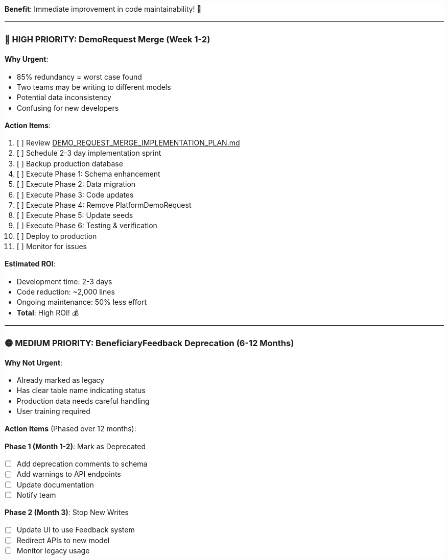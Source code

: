 **Benefit**: Immediate improvement in code maintainability! 🎉

---

### 🔴 HIGH PRIORITY: DemoRequest Merge (Week 1-2)

**Why Urgent**:
- 85% redundancy = worst case found
- Two teams may be writing to different models
- Potential data inconsistency
- Confusing for new developers

**Action Items**:
1. [ ] Review [DEMO_REQUEST_MERGE_IMPLEMENTATION_PLAN.md](./DEMO_REQUEST_MERGE_IMPLEMENTATION_PLAN.md)
2. [ ] Schedule 2-3 day implementation sprint
3. [ ] Backup production database
4. [ ] Execute Phase 1: Schema enhancement
5. [ ] Execute Phase 2: Data migration
6. [ ] Execute Phase 3: Code updates
7. [ ] Execute Phase 4: Remove PlatformDemoRequest
8. [ ] Execute Phase 5: Update seeds
9. [ ] Execute Phase 6: Testing & verification
10. [ ] Deploy to production
11. [ ] Monitor for issues

**Estimated ROI**:
- Development time: 2-3 days
- Code reduction: ~2,000 lines
- Ongoing maintenance: 50% less effort
- **Total**: High ROI! 💰

---

### 🟡 MEDIUM PRIORITY: BeneficiaryFeedback Deprecation (6-12 Months)

**Why Not Urgent**:
- Already marked as legacy
- Has clear table name indicating status
- Production data needs careful handling
- User training required

**Action Items** (Phased over 12 months):

**Phase 1 (Month 1-2)**: Mark as Deprecated
- [ ] Add deprecation comments to schema
- [ ] Add warnings to API endpoints
- [ ] Update documentation
- [ ] Notify team

**Phase 2 (Month 3)**: Stop New Writes
- [ ] Update UI to use Feedback system
- [ ] Redirect APIs to new model
- [ ] Monitor legacy usage

